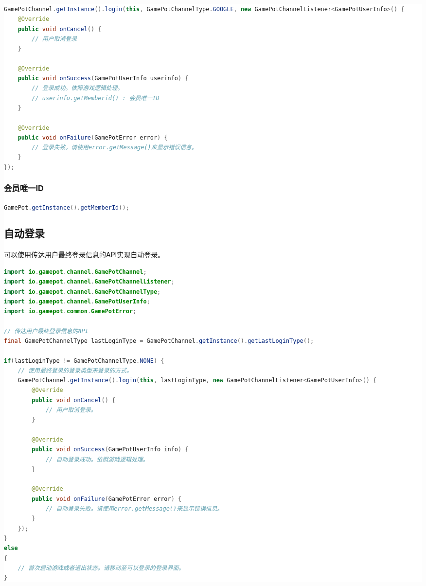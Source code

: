 ```java
GamePotChannel.getInstance().login(this, GamePotChannelType.GOOGLE, new GamePotChannelListener<GamePotUserInfo>() {
    @Override
    public void onCancel() {
        // 用户取消登录
    }

    @Override
    public void onSuccess(GamePotUserInfo userinfo) {
        // 登录成功。依照游戏逻辑处理。
        // userinfo.getMemberid() : 会员唯一ID
    }

    @Override
    public void onFailure(GamePotError error) {
        // 登录失败。请使用error.getMessage()来显示错误信息。
    }
});
```

### 会员唯一ID

```java
GamePot.getInstance().getMemberId();
```

## 自动登录

可以使用传达用户最终登录信息的API实现自动登录。

```java
import io.gamepot.channel.GamePotChannel;
import io.gamepot.channel.GamePotChannelListener;
import io.gamepot.channel.GamePotChannelType;
import io.gamepot.channel.GamePotUserInfo;
import io.gamepot.common.GamePotError;

// 传达用户最终登录信息的API
final GamePotChannelType lastLoginType = GamePotChannel.getInstance().getLastLoginType();

if(lastLoginType != GamePotChannelType.NONE) {
    // 使用最终登录的登录类型来登录的方式。
    GamePotChannel.getInstance().login(this, lastLoginType, new GamePotChannelListener<GamePotUserInfo>() {
        @Override
        public void onCancel() {
            // 用户取消登录。
        }

        @Override
        public void onSuccess(GamePotUserInfo info) {
            // 自动登录成功。依照游戏逻辑处理。
        }

        @Override
        public void onFailure(GamePotError error) {
            // 自动登录失败。请使用error.getMessage()来显示错误信息。
        }
    });
}
else
{
    // 首次启动游戏或者退出状态。请移动至可以登录的登录界面。
}
```